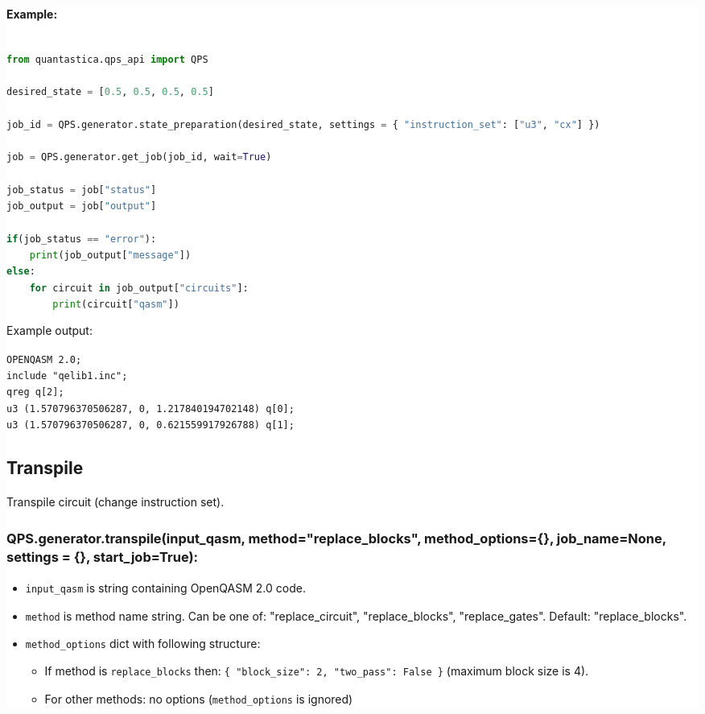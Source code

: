 
**Example:**

```python

from quantastica.qps_api import QPS

desired_state = [0.5, 0.5, 0.5, 0.5]

job_id = QPS.generator.state_preparation(desired_state, settings = { "instruction_set": ["u3", "cx"] })

job = QPS.generator.get_job(job_id, wait=True)

job_status = job["status"]
job_output = job["output"]

if(job_status == "error"):
	print(job_output["message"])
else:
	for circuit in job_output["circuits"]:
		print(circuit["qasm"])

```

Example output:

```
OPENQASM 2.0;
include "qelib1.inc";
qreg q[2];
u3 (1.570796370506287, 0, 1.217840194702148) q[0];
u3 (1.570796370506287, 0, 0.621559917926788) q[1];
```


## Transpile

Transpile circuit (change instruction set).

### QPS.generator.transpile(input_qasm, method="replace_blocks", method_options={}, job_name=None, settings = {}, start_job=True):

- `input_qasm` is string containing OpenQASM 2.0 code.

- `method` is method name string. Can be one of: "replace_circuit", "replace_blocks", "replace_gates". Default: "replace_blocks".

- `method_options` dict with following structure:

	- If method is `replace_blocks` then: `{ "block_size": 2, "two_pass": False }` (maximum block size is 4).

	- For other methods: no options (`method_options` is ignored)
